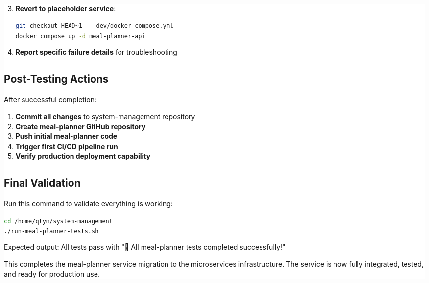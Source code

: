 3. **Revert to placeholder service**:
   ```bash
   git checkout HEAD~1 -- dev/docker-compose.yml
   docker compose up -d meal-planner-api
   ```

4. **Report specific failure details** for troubleshooting

## Post-Testing Actions

After successful completion:

1. **Commit all changes** to system-management repository
2. **Create meal-planner GitHub repository**
3. **Push initial meal-planner code**
4. **Trigger first CI/CD pipeline run**
5. **Verify production deployment capability**

## Final Validation

Run this command to validate everything is working:

```bash
cd /home/qtym/system-management
./run-meal-planner-tests.sh
```

Expected output: All tests pass with "🎉 All meal-planner tests completed successfully!"

This completes the meal-planner service migration to the microservices infrastructure. The service is now fully integrated, tested, and ready for production use.
